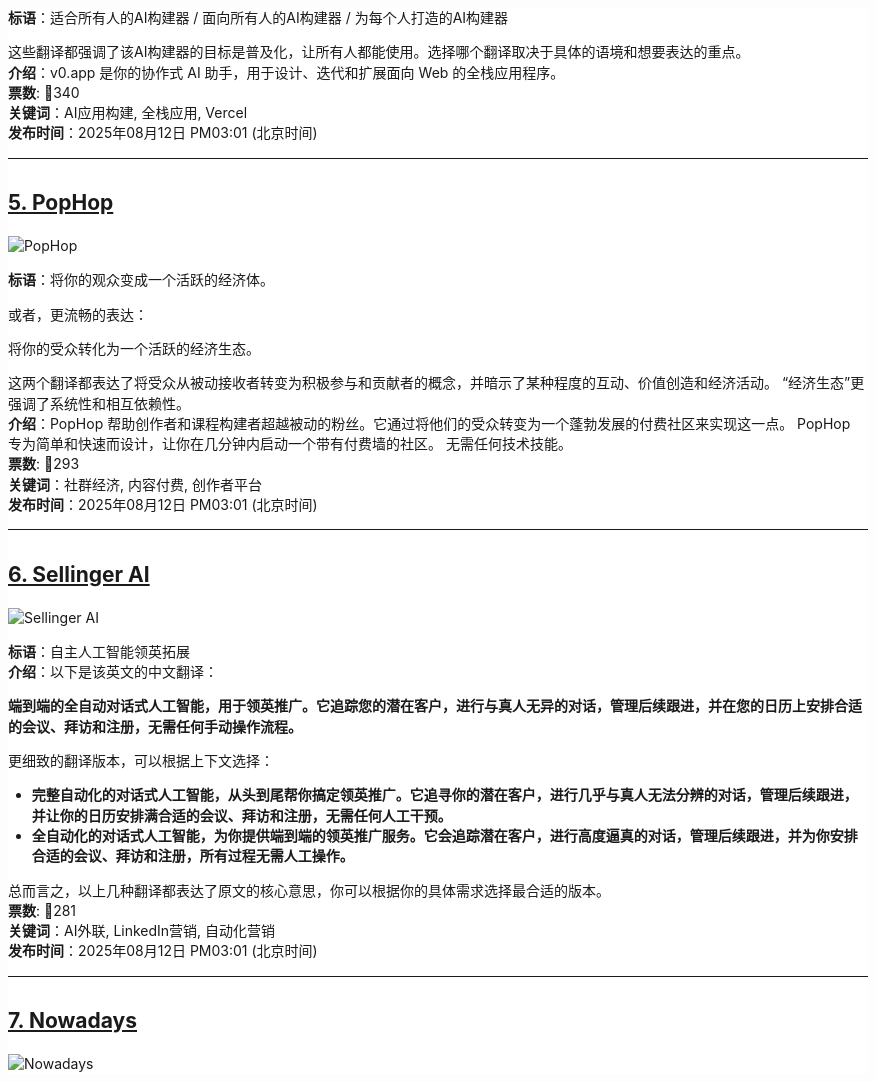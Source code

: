**标语**：适合所有人的AI构建器 / 面向所有人的AI构建器 / 为每个人打造的AI构建器

这些翻译都强调了该AI构建器的目标是普及化，让所有人都能使用。选择哪个翻译取决于具体的语境和想要表达的重点。  
**介绍**：v0.app 是你的协作式 AI 助手，用于设计、迭代和扩展面向 Web 的全栈应用程序。  
**票数**: 🔺340  
**关键词**：AI应用构建, 全栈应用, Vercel  
**发布时间**：2025年08月12日 PM03:01 (北京时间)  

---

## [5. PopHop](https://www.producthunt.com/products/pophop-2?utm_campaign=producthunt-api&utm_medium=api-v2&utm_source=Application%3A+DailyHunter+%28ID%3A+140760%29)  
![PopHop](https://ph-files.imgix.net/128d5437-20a9-4779-88df-85e15b4b8cc1.jpeg?auto=format&fit=crop&frame=1&h=512&w=1024)  

**标语**：将你的观众变成一个活跃的经济体。

或者，更流畅的表达：

将你的受众转化为一个活跃的经济生态。

这两个翻译都表达了将受众从被动接收者转变为积极参与和贡献者的概念，并暗示了某种程度的互动、价值创造和经济活动。  “经济生态”更强调了系统性和相互依赖性。  
**介绍**：PopHop 帮助创作者和课程构建者超越被动的粉丝。它通过将他们的受众转变为一个蓬勃发展的付费社区来实现这一点。 PopHop 专为简单和快速而设计，让你在几分钟内启动一个带有付费墙的社区。 无需任何技术技能。  
**票数**: 🔺293  
**关键词**：社群经济, 内容付费, 创作者平台  
**发布时间**：2025年08月12日 PM03:01 (北京时间)  

---

## [6. Sellinger AI](https://www.producthunt.com/products/sellingerai?utm_campaign=producthunt-api&utm_medium=api-v2&utm_source=Application%3A+DailyHunter+%28ID%3A+140760%29)  
![Sellinger AI](https://ph-files.imgix.net/2b6d5a30-681c-4f15-becb-f82daa5a856e.png?auto=format&fit=crop&frame=1&h=512&w=1024)  

**标语**：自主人工智能领英拓展  
**介绍**：以下是该英文的中文翻译：

**端到端的全自动对话式人工智能，用于领英推广。它追踪您的潜在客户，进行与真人无异的对话，管理后续跟进，并在您的日历上安排合适的会议、拜访和注册，无需任何手动操作流程。**

更细致的翻译版本，可以根据上下文选择：

* **完整自动化的对话式人工智能，从头到尾帮你搞定领英推广。它追寻你的潜在客户，进行几乎与真人无法分辨的对话，管理后续跟进，并让你的日历安排满合适的会议、拜访和注册，无需任何人工干预。**
* **全自动化的对话式人工智能，为你提供端到端的领英推广服务。它会追踪潜在客户，进行高度逼真的对话，管理后续跟进，并为你安排合适的会议、拜访和注册，所有过程无需人工操作。**

总而言之，以上几种翻译都表达了原文的核心意思，你可以根据你的具体需求选择最合适的版本。  
**票数**: 🔺281  
**关键词**：AI外联, LinkedIn营销, 自动化营销  
**发布时间**：2025年08月12日 PM03:01 (北京时间)  

---

## [7. Nowadays](https://www.producthunt.com/products/nowadays?utm_campaign=producthunt-api&utm_medium=api-v2&utm_source=Application%3A+DailyHunter+%28ID%3A+140760%29)  
![Nowadays](https://ph-files.imgix.net/80c366fb-0e1d-4c41-9459-9ad375653957.png?auto=format&fit=crop&frame=1&h=512&w=1024)  

